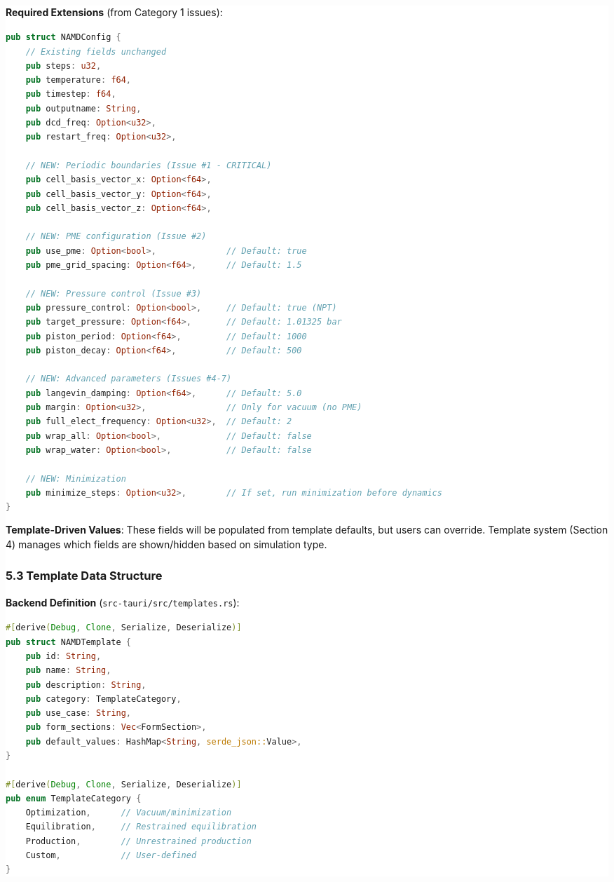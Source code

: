 **Required Extensions** (from Category 1 issues):
```rust
pub struct NAMDConfig {
    // Existing fields unchanged
    pub steps: u32,
    pub temperature: f64,
    pub timestep: f64,
    pub outputname: String,
    pub dcd_freq: Option<u32>,
    pub restart_freq: Option<u32>,

    // NEW: Periodic boundaries (Issue #1 - CRITICAL)
    pub cell_basis_vector_x: Option<f64>,
    pub cell_basis_vector_y: Option<f64>,
    pub cell_basis_vector_z: Option<f64>,

    // NEW: PME configuration (Issue #2)
    pub use_pme: Option<bool>,              // Default: true
    pub pme_grid_spacing: Option<f64>,      // Default: 1.5

    // NEW: Pressure control (Issue #3)
    pub pressure_control: Option<bool>,     // Default: true (NPT)
    pub target_pressure: Option<f64>,       // Default: 1.01325 bar
    pub piston_period: Option<f64>,         // Default: 1000
    pub piston_decay: Option<f64>,          // Default: 500

    // NEW: Advanced parameters (Issues #4-7)
    pub langevin_damping: Option<f64>,      // Default: 5.0
    pub margin: Option<u32>,                // Only for vacuum (no PME)
    pub full_elect_frequency: Option<u32>,  // Default: 2
    pub wrap_all: Option<bool>,             // Default: false
    pub wrap_water: Option<bool>,           // Default: false

    // NEW: Minimization
    pub minimize_steps: Option<u32>,        // If set, run minimization before dynamics
}
```

**Template-Driven Values**:
These fields will be populated from template defaults, but users can override. Template system (Section 4) manages which fields are shown/hidden based on simulation type.

### 5.3 Template Data Structure

**Backend Definition** (`src-tauri/src/templates.rs`):
```rust
#[derive(Debug, Clone, Serialize, Deserialize)]
pub struct NAMDTemplate {
    pub id: String,
    pub name: String,
    pub description: String,
    pub category: TemplateCategory,
    pub use_case: String,
    pub form_sections: Vec<FormSection>,
    pub default_values: HashMap<String, serde_json::Value>,
}

#[derive(Debug, Clone, Serialize, Deserialize)]
pub enum TemplateCategory {
    Optimization,      // Vacuum/minimization
    Equilibration,     // Restrained equilibration
    Production,        // Unrestrained production
    Custom,            // User-defined
}

```